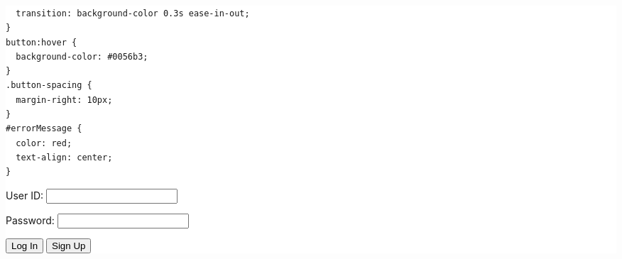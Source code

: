       transition: background-color 0.3s ease-in-out;
    }
    button:hover {
      background-color: #0056b3;
    }
    .button-spacing {
      margin-right: 10px;
    }
    #errorMessage {
      color: red;
      text-align: center;
    }
  </style>
</head>
<body>
  <div id="errorMessage"></div>
  <form>
    <p>
      <label for="uid">User ID:</label>
      <input type="text" name="uid" id="uid" required>
    </p>
    <p>
      <label for="password">Password:</label>
      <input type="password" name="password" id="password" required>
    </p>
    <p>
      <button type="button" class="button-spacing" onclick="login_user()">Log In</button>
      <button type="button" onclick="window.location.href='https://aidenk1.github.io/geocpt/signup'" class="button-spacing">Sign Up</button>
    </p>
  </form>

  <script>
    function login_user() {
      console.log("login_user function called"); 
      const enteredUid = document.getElementById("uid").value;
      const enteredPassword = document.getElementById("password").value;
      console.log("Uid = " + enteredUid)
      console.log("Password = " + enteredPassword)
      login_api(enteredUid, enteredPassword); 
    }

    async function login_api(uid, password) { 
      console.log("login_api function called"); 
      var myHeaders = new Headers();
      myHeaders.append("Accept", "*/*");
      myHeaders.append("Accept-Language", "en-US,en;q=0.9");
      myHeaders.append("Content-Type", "application/json");
      myHeaders.append("Cookie", "jwt=eyJ0eXAiOiJKV1QiLCJhbGciOiJIUzI1NiJ9.eyJfdWlkIjoidG9ueSJ9.jEShka0oXI1-uCuSTfo3ed5WRw3ASLNV0Tpn1kc5GB0");
      
      var raw = JSON.stringify({
        "uid": uid, 
        "password": password 
      });
